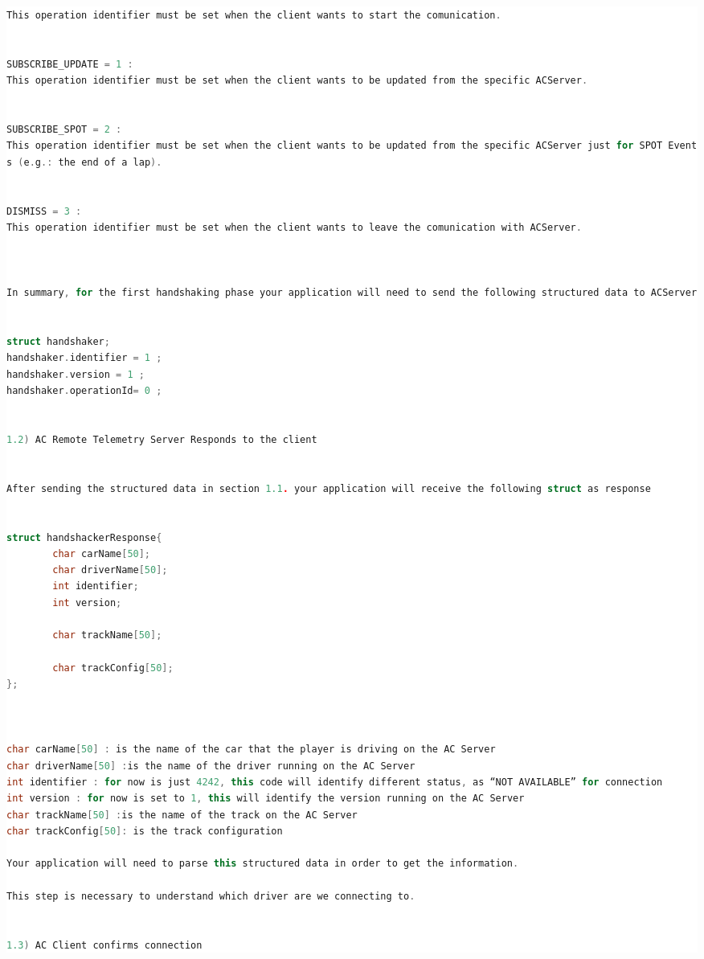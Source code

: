 ```cpp
This operation identifier must be set when the client wants to start the comunication.


SUBSCRIBE_UPDATE = 1 :
This operation identifier must be set when the client wants to be updated from the specific ACServer.


SUBSCRIBE_SPOT = 2 :
This operation identifier must be set when the client wants to be updated from the specific ACServer just for SPOT Events (e.g.: the end of a lap).


DISMISS = 3 :
This operation identifier must be set when the client wants to leave the comunication with ACServer.



In summary, for the first handshaking phase your application will need to send the following structured data to ACServer


struct handshaker;
handshaker.identifier = 1 ;
handshaker.version = 1 ;
handshaker.operationId= 0 ;


1.2) AC Remote Telemetry Server Responds to the client


After sending the structured data in section 1.1. your application will receive the following struct as response


struct handshackerResponse{
        char carName[50];
        char driverName[50];
        int identifier;
        int version;

        char trackName[50];

        char trackConfig[50];
};



char carName[50] : is the name of the car that the player is driving on the AC Server
char driverName[50] :is the name of the driver running on the AC Server
int identifier : for now is just 4242, this code will identify different status, as “NOT AVAILABLE” for connection
int version : for now is set to 1, this will identify the version running on the AC Server
char trackName[50] :is the name of the track on the AC Server
char trackConfig[50]: is the track configuration

Your application will need to parse this structured data in order to get the information.

This step is necessary to understand which driver are we connecting to.


1.3) AC Client confirms connection
```